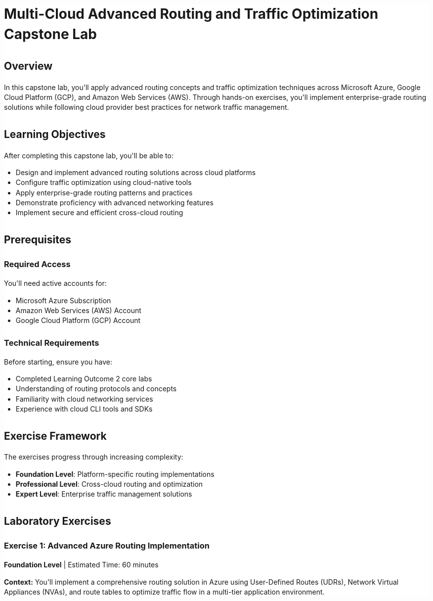 # Multi-Cloud Advanced Routing and Traffic Optimization Capstone Lab

## Overview
In this capstone lab, you'll apply advanced routing concepts and traffic optimization techniques across Microsoft Azure, Google Cloud Platform (GCP), and Amazon Web Services (AWS). Through hands-on exercises, you'll implement enterprise-grade routing solutions while following cloud provider best practices for network traffic management.

## Learning Objectives
After completing this capstone lab, you'll be able to:
- Design and implement advanced routing solutions across cloud platforms
- Configure traffic optimization using cloud-native tools
- Apply enterprise-grade routing patterns and practices
- Demonstrate proficiency with advanced networking features
- Implement secure and efficient cross-cloud routing

## Prerequisites
### Required Access
You'll need active accounts for:
- Microsoft Azure Subscription
- Amazon Web Services (AWS) Account
- Google Cloud Platform (GCP) Account

### Technical Requirements
Before starting, ensure you have:
- Completed Learning Outcome 2 core labs
- Understanding of routing protocols and concepts
- Familiarity with cloud networking services
- Experience with cloud CLI tools and SDKs

## Exercise Framework
The exercises progress through increasing complexity:
- **Foundation Level**: Platform-specific routing implementations
- **Professional Level**: Cross-cloud routing and optimization
- **Expert Level**: Enterprise traffic management solutions

## Laboratory Exercises

### Exercise 1: Advanced Azure Routing Implementation
**Foundation Level** | Estimated Time: 60 minutes

**Context:**
You'll implement a comprehensive routing solution in Azure using User-Defined Routes (UDRs), Network Virtual Appliances (NVAs), and route tables to optimize traffic flow in a multi-tier application environment.
